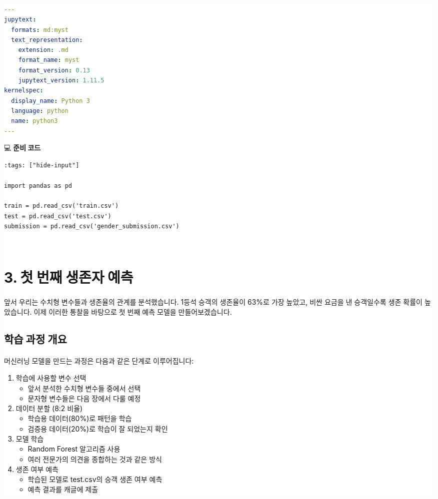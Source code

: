```yaml
---
jupytext:
  formats: md:myst
  text_representation:
    extension: .md
    format_name: myst
    format_version: 0.13
    jupytext_version: 1.11.5
kernelspec:
  display_name: Python 3
  language: python
  name: python3
---
```




💻 **준비 코드**

```{code-cell}
:tags: ["hide-input"]

import pandas as pd

train = pd.read_csv('train.csv')
test = pd.read_csv('test.csv')
submission = pd.read_csv('gender_submission.csv')
```

<br>

# 3. 첫 번째 생존자 예측

앞서 우리는 수치형 변수들과 생존율의 관계를 분석했습니다. 1등석 승객의 생존율이 63%로 가장 높았고, 비싼 요금을 낸 승객일수록 생존 확률이 높았습니다. 이제 이러한 통찰을 바탕으로 첫 번째 예측 모델을 만들어보겠습니다.

## 학습 과정 개요

머신러닝 모델을 만드는 과정은 다음과 같은 단계로 이루어집니다:

1. 학습에 사용할 변수 선택
   - 앞서 분석한 수치형 변수들 중에서 선택
   - 문자형 변수들은 다음 장에서 다룰 예정
2. 데이터 분할 (8:2 비율)
   - 학습용 데이터(80%)로 패턴을 학습
   - 검증용 데이터(20%)로 학습이 잘 되었는지 확인
3. 모델 학습
   - Random Forest 알고리즘 사용
   - 여러 전문가의 의견을 종합하는 것과 같은 방식
4. 생존 여부 예측
   - 학습된 모델로 test.csv의 승객 생존 여부 예측
   - 예측 결과를 캐글에 제출
